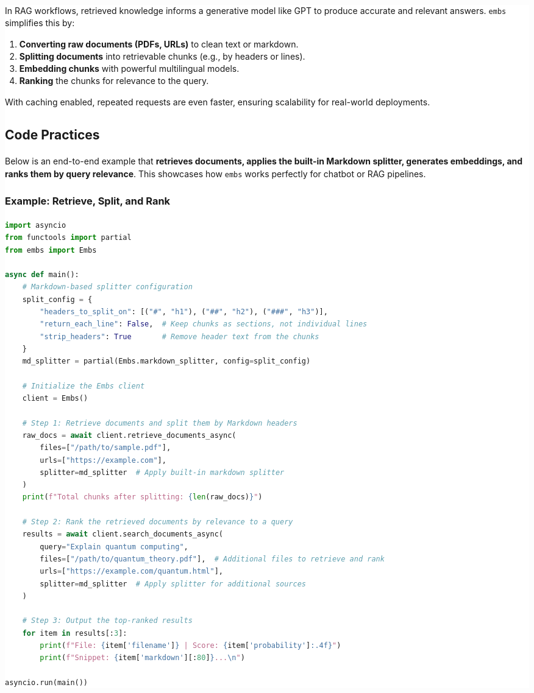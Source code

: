In RAG workflows, retrieved knowledge informs a generative model like GPT to produce accurate and relevant answers. `embs` simplifies this by:

1. **Converting raw documents (PDFs, URLs)** to clean text or markdown.
2. **Splitting documents** into retrievable chunks (e.g., by headers or lines).
3. **Embedding chunks** with powerful multilingual models.
4. **Ranking** the chunks for relevance to the query.

With caching enabled, repeated requests are even faster, ensuring scalability for real-world deployments.

## Code Practices

Below is an end-to-end example that **retrieves documents, applies the built-in Markdown splitter, generates embeddings, and ranks them by query relevance**. This showcases how `embs` works perfectly for chatbot or RAG pipelines.

### Example: Retrieve, Split, and Rank

```python
import asyncio
from functools import partial
from embs import Embs

async def main():
    # Markdown-based splitter configuration
    split_config = {
        "headers_to_split_on": [("#", "h1"), ("##", "h2"), ("###", "h3")],
        "return_each_line": False,  # Keep chunks as sections, not individual lines
        "strip_headers": True       # Remove header text from the chunks
    }
    md_splitter = partial(Embs.markdown_splitter, config=split_config)

    # Initialize the Embs client
    client = Embs()

    # Step 1: Retrieve documents and split them by Markdown headers
    raw_docs = await client.retrieve_documents_async(
        files=["/path/to/sample.pdf"],
        urls=["https://example.com"],
        splitter=md_splitter  # Apply built-in markdown splitter
    )
    print(f"Total chunks after splitting: {len(raw_docs)}")

    # Step 2: Rank the retrieved documents by relevance to a query
    results = await client.search_documents_async(
        query="Explain quantum computing",
        files=["/path/to/quantum_theory.pdf"],  # Additional files to retrieve and rank
        urls=["https://example.com/quantum.html"],
        splitter=md_splitter  # Apply splitter for additional sources
    )

    # Step 3: Output the top-ranked results
    for item in results[:3]:
        print(f"File: {item['filename']} | Score: {item['probability']:.4f}")
        print(f"Snippet: {item['markdown'][:80]}...\n")

asyncio.run(main())
```
